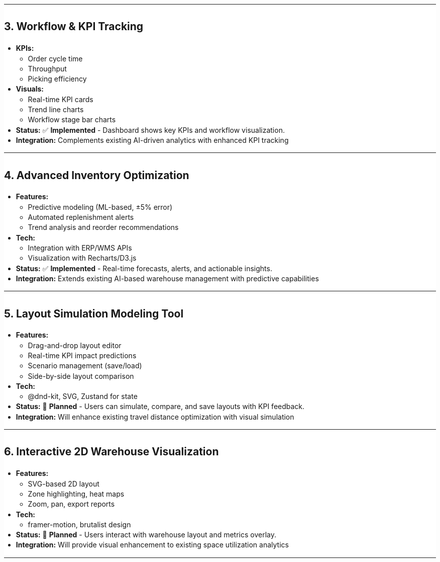
---

## 3. Workflow & KPI Tracking
- **KPIs:**
  - Order cycle time
  - Throughput
  - Picking efficiency
- **Visuals:**
  - Real-time KPI cards
  - Trend line charts
  - Workflow stage bar charts
- **Status:** ✅ **Implemented** - Dashboard shows key KPIs and workflow visualization.
- **Integration:** Complements existing AI-driven analytics with enhanced KPI tracking

---

## 4. Advanced Inventory Optimization
- **Features:**
  - Predictive modeling (ML-based, ±5% error)
  - Automated replenishment alerts
  - Trend analysis and reorder recommendations
- **Tech:**
  - Integration with ERP/WMS APIs
  - Visualization with Recharts/D3.js
- **Status:** ✅ **Implemented** - Real-time forecasts, alerts, and actionable insights.
- **Integration:** Extends existing AI-based warehouse management with predictive capabilities

---

## 5. Layout Simulation Modeling Tool
- **Features:**
  - Drag-and-drop layout editor
  - Real-time KPI impact predictions
  - Scenario management (save/load)
  - Side-by-side layout comparison
- **Tech:**
  - @dnd-kit, SVG, Zustand for state
- **Status:** 🔄 **Planned** - Users can simulate, compare, and save layouts with KPI feedback.
- **Integration:** Will enhance existing travel distance optimization with visual simulation

---

## 6. Interactive 2D Warehouse Visualization
- **Features:**
  - SVG-based 2D layout
  - Zone highlighting, heat maps
  - Zoom, pan, export reports
- **Tech:**
  - framer-motion, brutalist design
- **Status:** 🔄 **Planned** - Users interact with warehouse layout and metrics overlay.
- **Integration:** Will provide visual enhancement to existing space utilization analytics

---